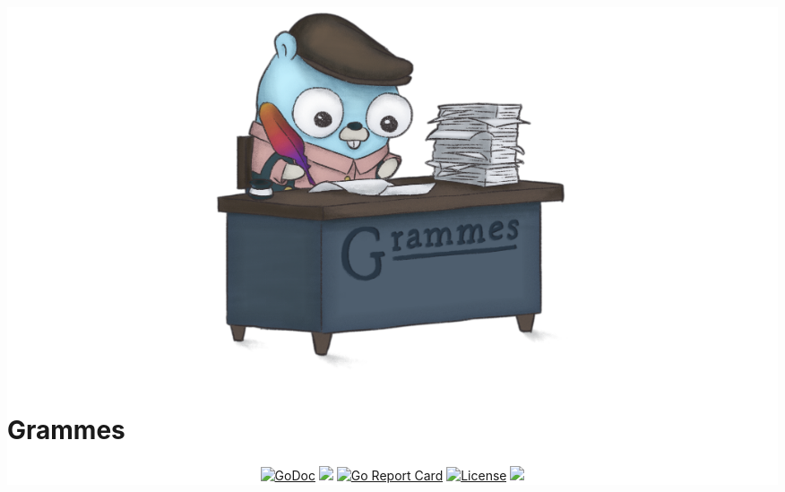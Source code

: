 <p align="center">
  <img src="assets/img/grammes-gopher-v4.png" alt="Grammes" title="Grammes" width="50%">
</p>

# Grammes

<p align="center">
<a href="https://godoc.org/github.com/00security/grammes"><img src="https://godoc.org/github.com/00security/grammes?status.svg" alt="GoDoc" /></a>
<a href="https://github.com/00security/grammes/releases"><img src="https://badgen.net/github/release/northwesternmutual/grammes"></a>
<a href="https://goreportcard.com/report/github.com/00security/grammes"><img src="https://goreportcard.com/badge/github.com/00security/grammes" alt="Go Report Card" /></a>
<a href="https://github.com/00security/grammes/blob/master/LICENSE"><img src="https://img.shields.io/github/license/northwesternmutual/grammes.svg" alt="License" /></a>
<a href="https://github.com/00security/grammes/actions"><img src="https://github.com/00security/grammes/workflows/Build/badge.svg" /></a>
</p>
